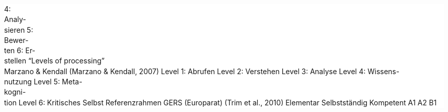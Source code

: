 </td>
<td>
4:<br /> Analy-<br /> sieren
</td>
<td>
5:<br /> Bewer-<br /> ten
</td>
<td>
6: Er-<br /> stellen
</td>
</tr>
<tr class="odd">
<td>
“Levels of processing”<br /> Marzano & Kendall (Marzano & Kendall, 2007)
</td>
<td>
Level 1: Abrufen
</td>
<td>
Level 2: Verstehen
</td>
<td>
</td>
<td>
Level 3: Analyse
</td>
<td>
Level 4: Wissens-<br /> nutzung
</td>
<td>
</td>
<td>
Level 5: Meta-<br /> kogni-<br /> tion
</td>
<td>
Level 6: Kritisches Selbst
</td>
</tr>
<tr class="even">
<td rowspan="2">
Referenzrahmen GERS (Europarat) (Trim et al., 2010)
</td>
<td colspan="2">
Elementar
</td>
<td colspan="2">
Selbstständig
</td>
<td colspan="2">
Kompetent
</td>
<td colspan="2" rowspan="4">
</td>
</tr>
<tr class="odd">
<td>
A1
</td>
<td>
A2
</td>
<td>
B1
</td>